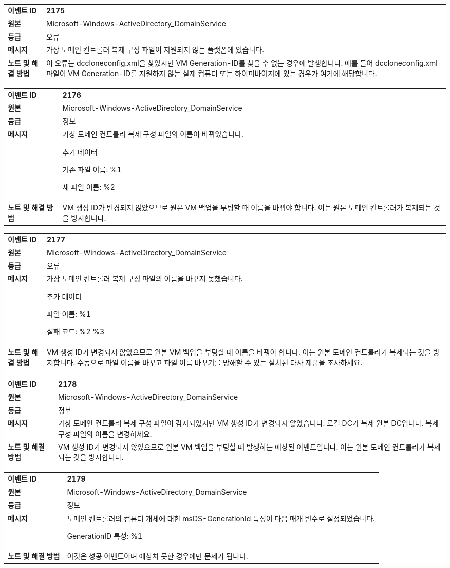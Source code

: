 |||  
|-|-|  
|**이벤트 ID**|**2175**|  
|**원본**|Microsoft-Windows-ActiveDirectory_DomainService|  
|**등급**|오류|  
|**메시지**|가상 도메인 컨트롤러 복제 구성 파일이 지원되지 않는 플랫폼에 있습니다.|  
|**노트 및 해결 방법**|이 오류는 dccloneconfig.xml을 찾았지만 VM Generation-ID를 찾을 수 없는 경우에 발생합니다. 예를 들어 dccloneconfig.xml 파일이 VM Generation-ID를 지원하지 않는 실제 컴퓨터 또는 하이퍼바이저에 있는 경우가 여기에 해당합니다.|  

|||  
|-|-|  
|**이벤트 ID**|**2176**|  
|**원본**|Microsoft-Windows-ActiveDirectory_DomainService|  
|**등급**|정보|  
|**메시지**|가상 도메인 컨트롤러 복제 구성 파일의 이름이 바뀌었습니다.<p>추가 데이터<p>기존 파일 이름: %1<p>새 파일 이름: %2|  
|**노트 및 해결 방법**|VM 생성 ID가 변경되지 않았으므로 원본 VM 백업을 부팅할 때 이름을 바꿔야 합니다. 이는 원본 도메인 컨트롤러가 복제되는 것을 방지합니다.|  

|||  
|-|-|  
|**이벤트 ID**|**2177**|  
|**원본**|Microsoft-Windows-ActiveDirectory_DomainService|  
|**등급**|오류|  
|**메시지**|가상 도메인 컨트롤러 복제 구성 파일의 이름을 바꾸지 못했습니다.<p>추가 데이터<p>파일 이름: %1<p>실패 코드: %2 %3|  
|**노트 및 해결 방법**|VM 생성 ID가 변경되지 않았으므로 원본 VM 백업을 부팅할 때 이름을 바꿔야 합니다. 이는 원본 도메인 컨트롤러가 복제되는 것을 방지합니다. 수동으로 파일 이름을 바꾸고 파일 이름 바꾸기를 방해할 수 있는 설치된 타사 제품을 조사하세요.|  

|||  
|-|-|  
|**이벤트 ID**|**2178**|  
|**원본**|Microsoft-Windows-ActiveDirectory_DomainService|  
|**등급**|정보|  
|**메시지**|가상 도메인 컨트롤러 복제 구성 파일이 감지되었지만 VM 생성 ID가 변경되지 않았습니다. 로컬 DC가 복제 원본 DC입니다. 복제 구성 파일의 이름을 변경하세요.|  
|**노트 및 해결 방법**|VM 생성 ID가 변경되지 않았으므로 원본 VM 백업을 부팅할 때 발생하는 예상된 이벤트입니다. 이는 원본 도메인 컨트롤러가 복제되는 것을 방지합니다.|  

|||  
|-|-|  
|**이벤트 ID**|**2179**|  
|**원본**|Microsoft-Windows-ActiveDirectory_DomainService|  
|**등급**|정보|  
|**메시지**|도메인 컨트롤러의 컴퓨터 개체에 대한 msDS-GenerationId 특성이 다음 매개 변수로 설정되었습니다.<p>GenerationID 특성: %1|  
|**노트 및 해결 방법**|이것은 성공 이벤트이며 예상치 못한 경우에만 문제가 됩니다.|  
